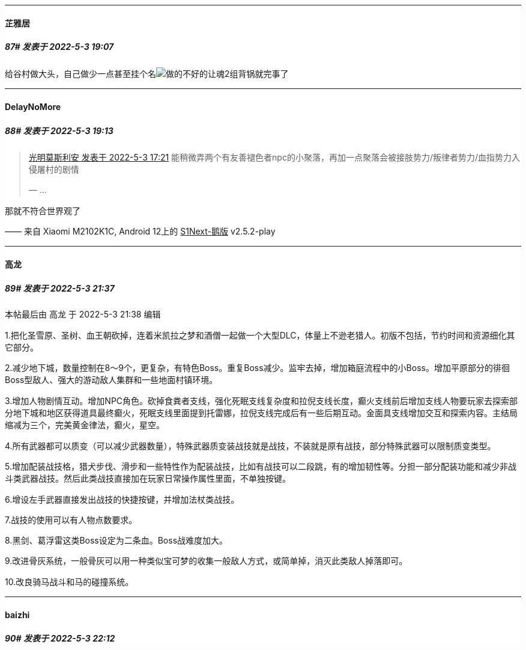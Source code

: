 *****

####  芷雅居  
##### 87#       发表于 2022-5-3 19:07

给谷村做大头，自己做少一点甚至挂个名<img src="https://static.saraba1st.com/image/smiley/face2017/037.png" referrerpolicy="no-referrer">做的不好的让魂2组背锅就完事了

*****

####  DelayNoMore  
##### 88#       发表于 2022-5-3 19:13

<blockquote><a href="httphttps://bbs.saraba1st.com/2b/forum.php?mod=redirect&amp;goto=findpost&amp;pid=55680915&amp;ptid=2067423" target="_blank">光明莫斯利安 发表于 2022-5-3 17:21</a>
能稍微弄两个有友善褪色者npc的小聚落，再加一点聚落会被接肢势力/叛律者势力/血指势力入侵屠村的剧情

— ...</blockquote>
那就不符合世界观了

—— 来自 Xiaomi M2102K1C, Android 12上的 [S1Next-鹅版](https://github.com/ykrank/S1-Next/releases) v2.5.2-play



*****

####  高龙  
##### 89#       发表于 2022-5-3 21:37

 本帖最后由 高龙 于 2022-5-3 21:38 编辑 

1.把化圣雪原、圣树、血王朝砍掉，连着米凯拉之梦和酒僧一起做一个大型DLC，体量上不逊老猎人。初版不包括，节约时间和资源细化其它部分。

2.减少地下城，数量控制在8～9个，更复杂，有特色Boss。重复Boss减少。监牢去掉，增加箱庭流程中的小Boss。增加平原部分的徘徊Boss型敌人、强大的游动敌人集群和一些地面村镇环境。

3.增加人物剧情互动。增加NPC角色。砍掉食粪者支线，强化死眠支线复杂度和拉倪支线长度，癫火支线前后增加支线人物要玩家去探索部分地下城和地区获得道具最终癫火，死眠支线里面提到托雷娜，拉倪支线完成后有一些后期互动。金面具支线增加交互和探索内容。主结局缩减为三个，完美黄金律法，癫火，星空。

4.所有武器都可以质变（可以减少武器数量），特殊武器质变装战技就是战技，不装就是原有战技，部分特殊武器可以限制质变类型。

5.增加配装战技格，猎犬步伐、滑步和一些特性作为配装战技，比如有战技可以二段跳，有的增加韧性等。分担一部分配装功能和减少非战斗类武器战技。然后此类战技直接加在玩家日常操作属性里面，不单独按键。

6.增设左手武器直接发出战技的快捷按键，并增加法杖类战技。

7.战技的使用可以有人物点数要求。

8.黑剑、葛浮雷这类Boss设定为二条血。Boss战难度加大。

9.改进骨灰系统，一般骨灰可以用一种类似宝可梦的收集一般敌人方式，或简单掉，消灭此类敌人掉落即可。

10.改良骑马战斗和马的碰撞系统。



*****

####  baizhi  
##### 90#       发表于 2022-5-3 22:12
